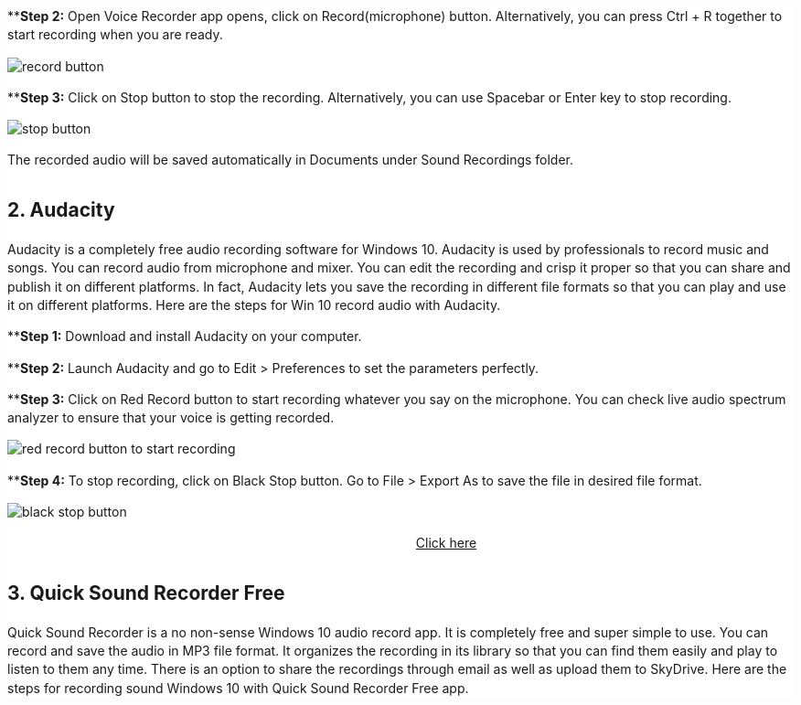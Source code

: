 ****Step 2:** Open Voice Recorder app opens, click on Record(microphone) button. Alternatively, you can press Ctrl + R together to start recording when you are ready.

![record button](https://images.wondershare.com/filmora/article-images/record-button.jpg)

****Step 3:** Click on Stop button to stop the recording. Alternatively, you can use Spacebar or Enter key to stop recording.

![stop button](https://images.wondershare.com/filmora/article-images/stop-button.jpg)

The recorded audio will be saved automatically in Documents under Sound Recordings folder.

## 2\. Audacity

Audacity is a completely free audio recording software for Windows 10\. Audacity is used by professionals to record music and songs. You can record audio from microphone and mixer. You can edit the recording and crisp it proper so that you can share and publish it on different platforms. In fact, Audacity lets you save the recording in different file formats so that you can play and use it on different platforms. Here are the steps for Win 10 record audio with Audacity.

****Step 1:** Download and install Audacity on your computer.

****Step 2:** Launch Audacity and go to Edit > Preferences to set the parameters perfectly.

****Step 3:** Click on Red Record button to start recording whatever you say on the microphone. You can check live audio spectrum analyzer to ensure that your voice is getting recorded.

![red record button to start recording](https://images.wondershare.com/filmora/article-images/red-record-button-to-start-recording.jpg)

****Step 4:** To stop recording, click on Black Stop button. Go to File > Export As to save the file in desired file format.

![black stop button](https://images.wondershare.com/filmora/article-images/black-stop-button.jpg)


<span id="1495277">
					<video width="1536" height="864" style="cursor:pointer"
           poster="//a.impactradius-go.com/display-clicktoplayimage/1495277.png"
           onclick="if(!this.playClicked){this.play();this.setAttribute('controls',true);this.playClicked=true;}">
	   <source src="//a.impactradius-go.com/display-ad/17189-1495277">
	   <img src="//a.impactradius-go.com/display-clicktoplayimage/1495277.png" style="border: none; height: 100%; width: 100%; object-fit: contain">
	</video>
	<div style="width:960px;text-align:center"><a href="javascript:window.open(decodeURIComponent('https%3A%2F%2Ffunwhole.sjv.io%2Fc%2F5597632%2F1495277%2F17189'), '_blank');void(0);">Click here</a></div>
</span>
<img height="0" width="0" src="https://imp.pxf.io/i/5597632/1495277/17189" style="position:absolute;visibility:hidden;" border="0" />

## 3\. Quick Sound Recorder Free

Quick Sound Recorder is a no non-sense Windows 10 audio record app. It is completely free and super simple to use. You can record and save the audio in MP3 file format. It organizes the recording in its library so that you can find them easily and play to listen to them any time. There is an option to share the recordings through email as well as upload them to SkyDrive. Here are the steps for recording sound Windows 10 with Quick Sound Recorder Free app.
